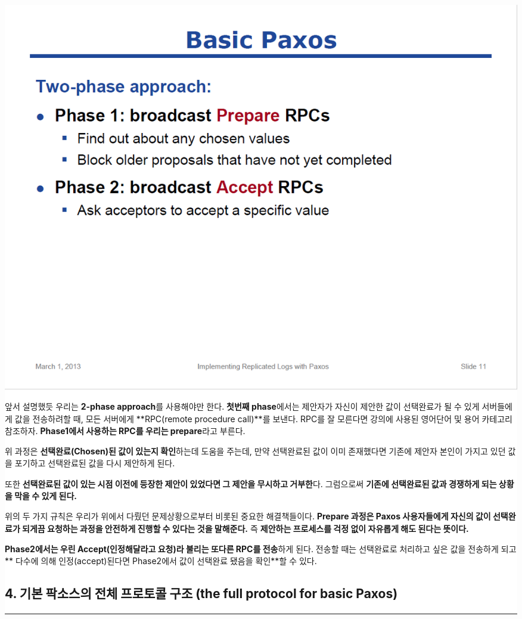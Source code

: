 ![](/images/paxos_0208.PNG)

앞서 설명했듯 우리는 **2-phase approach**를 사용해야만 한다. **첫번째 phase**에서는 제안자가 자신이 제안한 값이 선택완료가 될 수 있게 서버들에게 값을 전송하려할 때, 모든 서버에게 **RPC\(remote procedure call\)**를 보낸다. RPC를 잘 모른다면 강의에 사용된 영어단어 및 용어 카테고리 참조하자. **Phase1에서 사용하는 RPC를 우리는 prepare**라고 부른다.

위 과정은 **선택완료\(Chosen\)된 값이 있는지 확인**하는데 도움을 주는데, 만약 선택완료된 값이 이미 존재했다면 기존에 제안자 본인이 가지고 있던 값을 포기하고 선택완료된 값을 다시 제안하게 된다.

또한 **선택완료된 값이 있는 시점 이전에 등장한 제안이 있었다면 그 제안을 무시하고 거부한**다. 그럼으로써 **기존에 선택완료된 값과 경쟁하게 되는 상황을 막을 수 있게 된다.**

위의 두 가지 규칙은 우리가 위에서 다뤘던 문제상황으로부터 비롯된 중요한 해결책들이다. **Prepare 과정은 Paxos 사용자들에게 자신의 값이 선택완료가 되게끔 요청하는 과정을 안전하게 진행할 수 있다는 것을 말해준다.** 즉 **제안하는 프로세스를 걱정 없이 자유롭게 해도 된다는 뜻이다.**

**Phase2에서는 우린 Accept\(인정해달라고 요청\)라 불리는 또다른 RPC를 전송**하게 된다. 전송할 때는 선택완료로 처리하고 싶은 값을 전송하게 되고** 다수에 의해 인정\(accept\)된다면 Phase2에서 값이 선택완료 됐음을 확인**할 수 있다.

## 4. 기본 팍소스의 전체 프로토콜 구조 \(the full protocol for basic Paxos\)

---